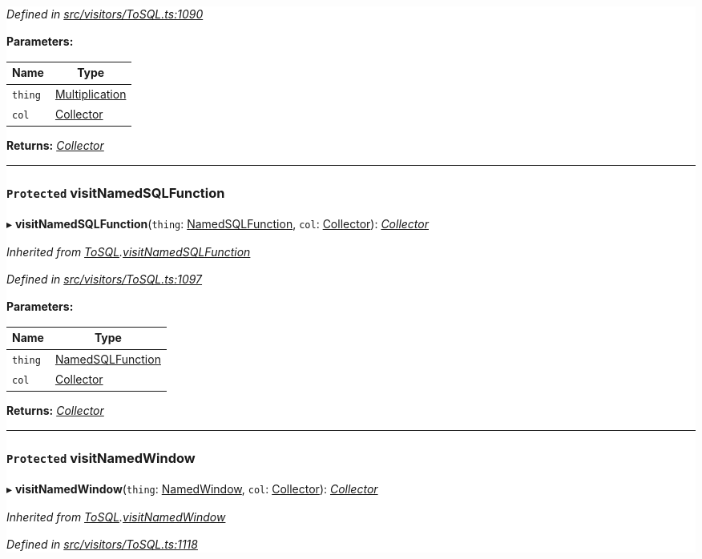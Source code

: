 _Defined in
[src/visitors/ToSQL.ts:1090](https://github.com/sequeljs/ast/blob/aa0ef0f/src/visitors/ToSQL.ts#L1090)_

**Parameters:**

| Name    | Type                                                           |
| ------- | -------------------------------------------------------------- |
| `thing` | [Multiplication](_nodes_multiplication_.multiplication.md)     |
| `col`   | [Collector](../interfaces/_collectors_collector_.collector.md) |

**Returns:** _[Collector](../interfaces/_collectors_collector_.collector.md)_

---

### `Protected` visitNamedSQLFunction

▸ **visitNamedSQLFunction**(`thing`:
[NamedSQLFunction](_nodes_namedsqlfunction_.namedsqlfunction.md), `col`:
[Collector](../interfaces/_collectors_collector_.collector.md)):
_[Collector](../interfaces/_collectors_collector_.collector.md)_

_Inherited from
[ToSQL](_visitors_tosql_.tosql.md).[visitNamedSQLFunction](_visitors_tosql_.tosql.md#protected-visitnamedsqlfunction)_

_Defined in
[src/visitors/ToSQL.ts:1097](https://github.com/sequeljs/ast/blob/aa0ef0f/src/visitors/ToSQL.ts#L1097)_

**Parameters:**

| Name    | Type                                                             |
| ------- | ---------------------------------------------------------------- |
| `thing` | [NamedSQLFunction](_nodes_namedsqlfunction_.namedsqlfunction.md) |
| `col`   | [Collector](../interfaces/_collectors_collector_.collector.md)   |

**Returns:** _[Collector](../interfaces/_collectors_collector_.collector.md)_

---

### `Protected` visitNamedWindow

▸ **visitNamedWindow**(`thing`:
[NamedWindow](_nodes_namedwindow_.namedwindow.md), `col`:
[Collector](../interfaces/_collectors_collector_.collector.md)):
_[Collector](../interfaces/_collectors_collector_.collector.md)_

_Inherited from
[ToSQL](_visitors_tosql_.tosql.md).[visitNamedWindow](_visitors_tosql_.tosql.md#protected-visitnamedwindow)_

_Defined in
[src/visitors/ToSQL.ts:1118](https://github.com/sequeljs/ast/blob/aa0ef0f/src/visitors/ToSQL.ts#L1118)_
